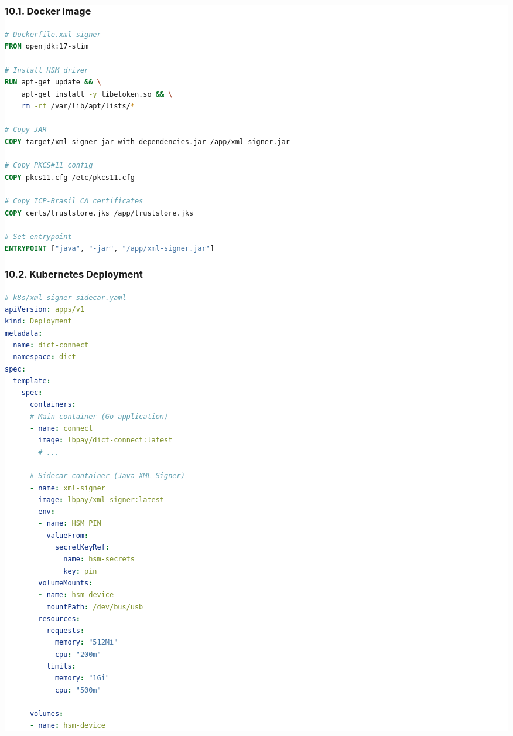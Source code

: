 ### 10.1. Docker Image

```dockerfile
# Dockerfile.xml-signer
FROM openjdk:17-slim

# Install HSM driver
RUN apt-get update && \
    apt-get install -y libetoken.so && \
    rm -rf /var/lib/apt/lists/*

# Copy JAR
COPY target/xml-signer-jar-with-dependencies.jar /app/xml-signer.jar

# Copy PKCS#11 config
COPY pkcs11.cfg /etc/pkcs11.cfg

# Copy ICP-Brasil CA certificates
COPY certs/truststore.jks /app/truststore.jks

# Set entrypoint
ENTRYPOINT ["java", "-jar", "/app/xml-signer.jar"]
```

### 10.2. Kubernetes Deployment

```yaml
# k8s/xml-signer-sidecar.yaml
apiVersion: apps/v1
kind: Deployment
metadata:
  name: dict-connect
  namespace: dict
spec:
  template:
    spec:
      containers:
      # Main container (Go application)
      - name: connect
        image: lbpay/dict-connect:latest
        # ...

      # Sidecar container (Java XML Signer)
      - name: xml-signer
        image: lbpay/xml-signer:latest
        env:
        - name: HSM_PIN
          valueFrom:
            secretKeyRef:
              name: hsm-secrets
              key: pin
        volumeMounts:
        - name: hsm-device
          mountPath: /dev/bus/usb
        resources:
          requests:
            memory: "512Mi"
            cpu: "200m"
          limits:
            memory: "1Gi"
            cpu: "500m"

      volumes:
      - name: hsm-device
```